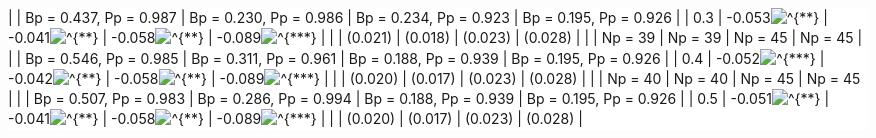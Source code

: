 |     | Bp = 0.437, Pp = 0.987                                                                                                       | Bp = 0.230, Pp = 0.986                                                                                                 | Bp = 0.234, Pp = 0.923                                                                                                       | Bp = 0.195, Pp = 0.926                                                                                                       |
| 0.3 | -0.053![^{\*\*}](https://latex.codecogs.com/png.image?%5Cdpi%7B110%7D&space;%5Cbg_white&space;%5E%7B%2A%2A%7D "^{**}")       | -0.041![^{\*\*}](https://latex.codecogs.com/png.image?%5Cdpi%7B110%7D&space;%5Cbg_white&space;%5E%7B%2A%2A%7D "^{**}") | -0.058![^{\*\*}](https://latex.codecogs.com/png.image?%5Cdpi%7B110%7D&space;%5Cbg_white&space;%5E%7B%2A%2A%7D "^{**}")       | -0.089![^{\*\*\*}](https://latex.codecogs.com/png.image?%5Cdpi%7B110%7D&space;%5Cbg_white&space;%5E%7B%2A%2A%2A%7D "^{***}") |
|     | (0.021)                                                                                                                      | (0.018)                                                                                                                | (0.023)                                                                                                                      | (0.028)                                                                                                                      |
|     | Np = 39                                                                                                                      | Np = 39                                                                                                                | Np = 45                                                                                                                      | Np = 45                                                                                                                      |
|     | Bp = 0.546, Pp = 0.985                                                                                                       | Bp = 0.311, Pp = 0.961                                                                                                 | Bp = 0.188, Pp = 0.939                                                                                                       | Bp = 0.195, Pp = 0.926                                                                                                       |
| 0.4 | -0.052![^{\*\*\*}](https://latex.codecogs.com/png.image?%5Cdpi%7B110%7D&space;%5Cbg_white&space;%5E%7B%2A%2A%2A%7D "^{***}") | -0.042![^{\*\*}](https://latex.codecogs.com/png.image?%5Cdpi%7B110%7D&space;%5Cbg_white&space;%5E%7B%2A%2A%7D "^{**}") | -0.058![^{\*\*}](https://latex.codecogs.com/png.image?%5Cdpi%7B110%7D&space;%5Cbg_white&space;%5E%7B%2A%2A%7D "^{**}")       | -0.089![^{\*\*\*}](https://latex.codecogs.com/png.image?%5Cdpi%7B110%7D&space;%5Cbg_white&space;%5E%7B%2A%2A%2A%7D "^{***}") |
|     | (0.020)                                                                                                                      | (0.017)                                                                                                                | (0.023)                                                                                                                      | (0.028)                                                                                                                      |
|     | Np = 40                                                                                                                      | Np = 40                                                                                                                | Np = 45                                                                                                                      | Np = 45                                                                                                                      |
|     | Bp = 0.507, Pp = 0.983                                                                                                       | Bp = 0.286, Pp = 0.994                                                                                                 | Bp = 0.188, Pp = 0.939                                                                                                       | Bp = 0.195, Pp = 0.926                                                                                                       |
| 0.5 | -0.051![^{\*\*}](https://latex.codecogs.com/png.image?%5Cdpi%7B110%7D&space;%5Cbg_white&space;%5E%7B%2A%2A%7D "^{**}")       | -0.041![^{\*\*}](https://latex.codecogs.com/png.image?%5Cdpi%7B110%7D&space;%5Cbg_white&space;%5E%7B%2A%2A%7D "^{**}") | -0.058![^{\*\*}](https://latex.codecogs.com/png.image?%5Cdpi%7B110%7D&space;%5Cbg_white&space;%5E%7B%2A%2A%7D "^{**}")       | -0.089![^{\*\*\*}](https://latex.codecogs.com/png.image?%5Cdpi%7B110%7D&space;%5Cbg_white&space;%5E%7B%2A%2A%2A%7D "^{***}") |
|     | (0.020)                                                                                                                      | (0.017)                                                                                                                | (0.023)                                                                                                                      | (0.028)                                                                                                                      |